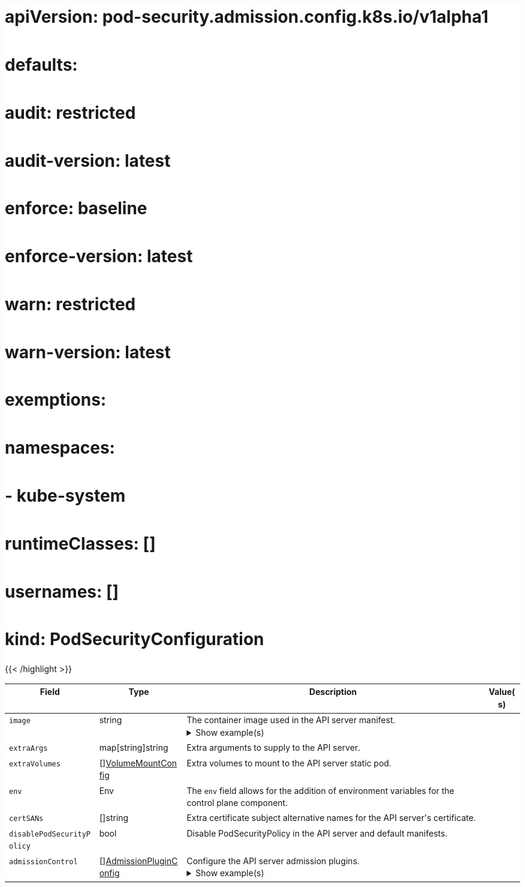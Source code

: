 #         apiVersion: pod-security.admission.config.k8s.io/v1alpha1
#         defaults:
#             audit: restricted
#             audit-version: latest
#             enforce: baseline
#             enforce-version: latest
#             warn: restricted
#             warn-version: latest
#         exemptions:
#             namespaces:
#                 - kube-system
#             runtimeClasses: []
#             usernames: []
#         kind: PodSecurityConfiguration
{{< /highlight >}}


| Field | Type | Description | Value(s) |
|-------|------|-------------|----------|
|`image` |string |The container image used in the API server manifest. <details><summary>Show example(s)</summary></details> | |
|`extraArgs` |map[string]string |Extra arguments to supply to the API server.  | |
|`extraVolumes` |[]<a href="#volumemountconfig">VolumeMountConfig</a> |Extra volumes to mount to the API server static pod.  | |
|`env` |Env |The `env` field allows for the addition of environment variables for the control plane component.  | |
|`certSANs` |[]string |Extra certificate subject alternative names for the API server's certificate.  | |
|`disablePodSecurityPolicy` |bool |Disable PodSecurityPolicy in the API server and default manifests.  | |
|`admissionControl` |[]<a href="#admissionpluginconfig">AdmissionPluginConfig</a> |Configure the API server admission plugins. <details><summary>Show example(s)</summary></details> | |
